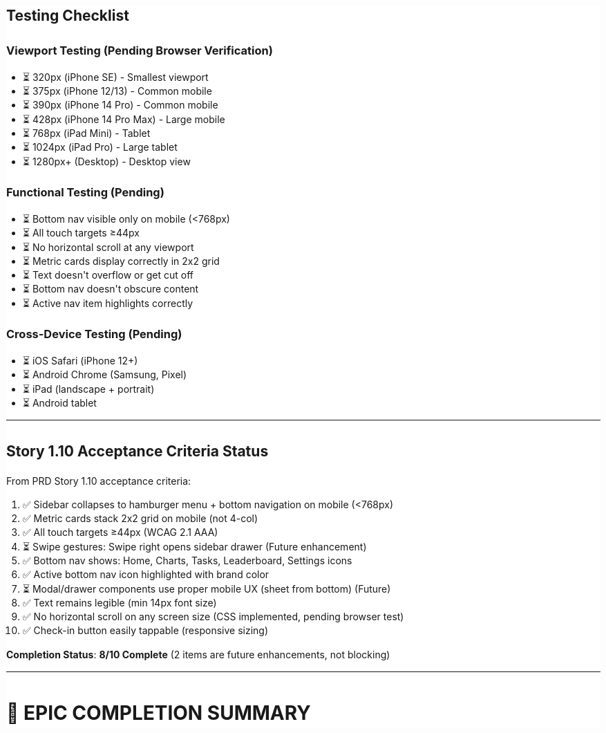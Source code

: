 
## Testing Checklist

### Viewport Testing (Pending Browser Verification)
- ⏳ 320px (iPhone SE) - Smallest viewport
- ⏳ 375px (iPhone 12/13) - Common mobile
- ⏳ 390px (iPhone 14 Pro) - Common mobile
- ⏳ 428px (iPhone 14 Pro Max) - Large mobile
- ⏳ 768px (iPad Mini) - Tablet
- ⏳ 1024px (iPad Pro) - Large tablet
- ⏳ 1280px+ (Desktop) - Desktop view

### Functional Testing (Pending)
- ⏳ Bottom nav visible only on mobile (<768px)
- ⏳ All touch targets ≥44px
- ⏳ No horizontal scroll at any viewport
- ⏳ Metric cards display correctly in 2x2 grid
- ⏳ Text doesn't overflow or get cut off
- ⏳ Bottom nav doesn't obscure content
- ⏳ Active nav item highlights correctly

### Cross-Device Testing (Pending)
- ⏳ iOS Safari (iPhone 12+)
- ⏳ Android Chrome (Samsung, Pixel)
- ⏳ iPad (landscape + portrait)
- ⏳ Android tablet

---

## Story 1.10 Acceptance Criteria Status

From PRD Story 1.10 acceptance criteria:

1. ✅ Sidebar collapses to hamburger menu + bottom navigation on mobile (<768px)
2. ✅ Metric cards stack 2x2 grid on mobile (not 4-col)
3. ✅ All touch targets ≥44px (WCAG 2.1 AAA)
4. ⏳ Swipe gestures: Swipe right opens sidebar drawer (Future enhancement)
5. ✅ Bottom nav shows: Home, Charts, Tasks, Leaderboard, Settings icons
6. ✅ Active bottom nav icon highlighted with brand color
7. ⏳ Modal/drawer components use proper mobile UX (sheet from bottom) (Future)
8. ✅ Text remains legible (min 14px font size)
9. ✅ No horizontal scroll on any screen size (CSS implemented, pending browser test)
10. ✅ Check-in button easily tappable (responsive sizing)

**Completion Status**: **8/10 Complete** (2 items are future enhancements, not blocking)

---

# 🎉 EPIC COMPLETION SUMMARY
